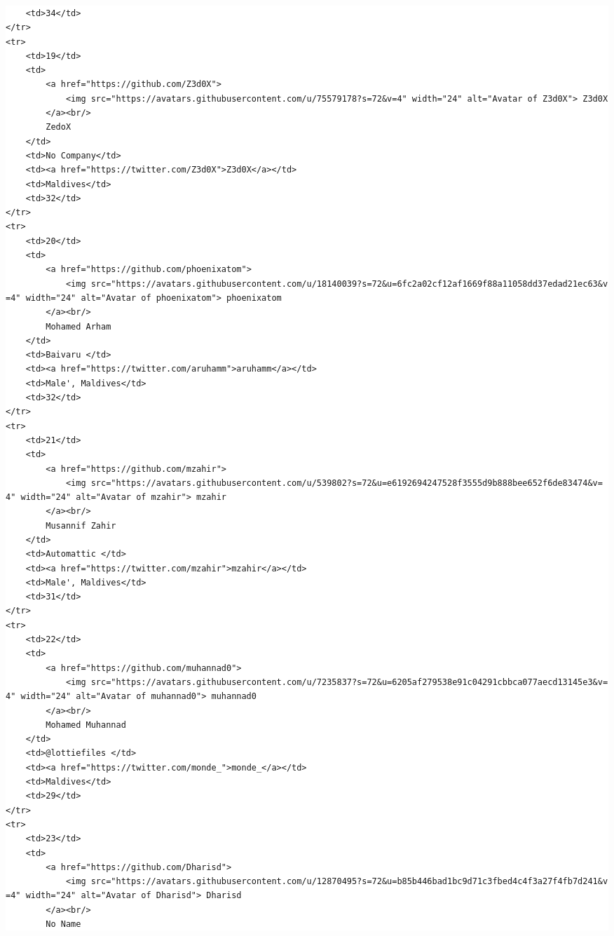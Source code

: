 		<td>34</td>
	</tr>
	<tr>
		<td>19</td>
		<td>
			<a href="https://github.com/Z3d0X">
				<img src="https://avatars.githubusercontent.com/u/75579178?s=72&v=4" width="24" alt="Avatar of Z3d0X"> Z3d0X
			</a><br/>
			ZedoX
		</td>
		<td>No Company</td>
		<td><a href="https://twitter.com/Z3d0X">Z3d0X</a></td>
		<td>Maldives</td>
		<td>32</td>
	</tr>
	<tr>
		<td>20</td>
		<td>
			<a href="https://github.com/phoenixatom">
				<img src="https://avatars.githubusercontent.com/u/18140039?s=72&u=6fc2a02cf12af1669f88a11058dd37edad21ec63&v=4" width="24" alt="Avatar of phoenixatom"> phoenixatom
			</a><br/>
			Mohamed Arham
		</td>
		<td>Baivaru </td>
		<td><a href="https://twitter.com/aruhamm">aruhamm</a></td>
		<td>Male', Maldives</td>
		<td>32</td>
	</tr>
	<tr>
		<td>21</td>
		<td>
			<a href="https://github.com/mzahir">
				<img src="https://avatars.githubusercontent.com/u/539802?s=72&u=e6192694247528f3555d9b888bee652f6de83474&v=4" width="24" alt="Avatar of mzahir"> mzahir
			</a><br/>
			Musannif Zahir
		</td>
		<td>Automattic </td>
		<td><a href="https://twitter.com/mzahir">mzahir</a></td>
		<td>Male', Maldives</td>
		<td>31</td>
	</tr>
	<tr>
		<td>22</td>
		<td>
			<a href="https://github.com/muhannad0">
				<img src="https://avatars.githubusercontent.com/u/7235837?s=72&u=6205af279538e91c04291cbbca077aecd13145e3&v=4" width="24" alt="Avatar of muhannad0"> muhannad0
			</a><br/>
			Mohamed Muhannad
		</td>
		<td>@lottiefiles </td>
		<td><a href="https://twitter.com/monde_">monde_</a></td>
		<td>Maldives</td>
		<td>29</td>
	</tr>
	<tr>
		<td>23</td>
		<td>
			<a href="https://github.com/Dharisd">
				<img src="https://avatars.githubusercontent.com/u/12870495?s=72&u=b85b446bad1bc9d71c3fbed4c4f3a27f4fb7d241&v=4" width="24" alt="Avatar of Dharisd"> Dharisd
			</a><br/>
			No Name